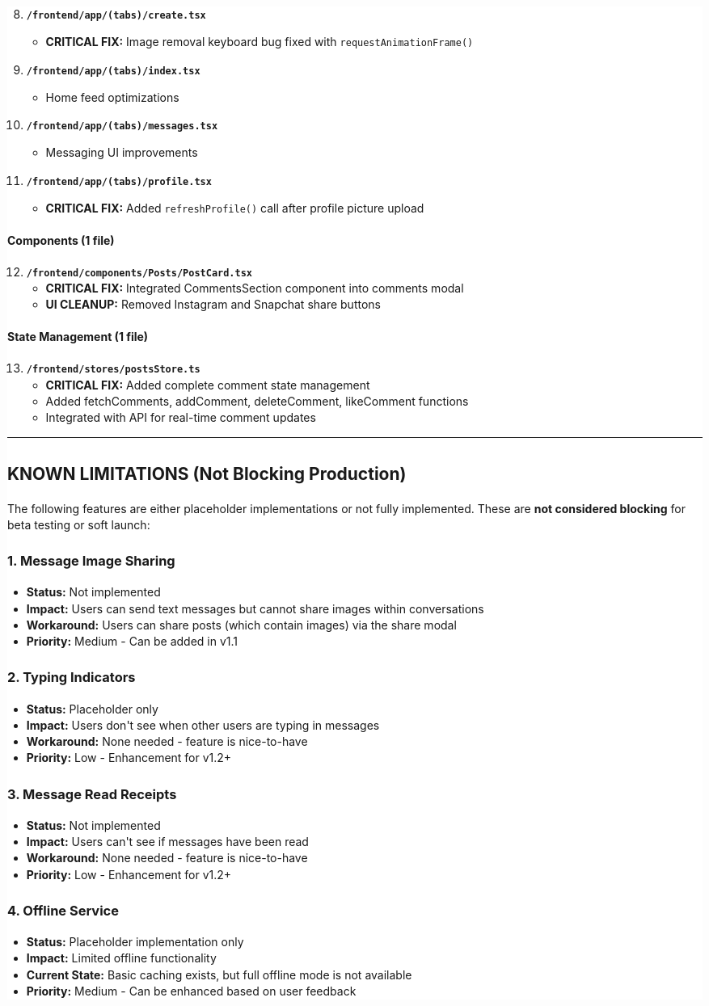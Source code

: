 8. **`/frontend/app/(tabs)/create.tsx`**
   - **CRITICAL FIX:** Image removal keyboard bug fixed with `requestAnimationFrame()`

9. **`/frontend/app/(tabs)/index.tsx`**
   - Home feed optimizations

10. **`/frontend/app/(tabs)/messages.tsx`**
    - Messaging UI improvements

11. **`/frontend/app/(tabs)/profile.tsx`**
    - **CRITICAL FIX:** Added `refreshProfile()` call after profile picture upload

#### Components (1 file)
12. **`/frontend/components/Posts/PostCard.tsx`**
    - **CRITICAL FIX:** Integrated CommentsSection component into comments modal
    - **UI CLEANUP:** Removed Instagram and Snapchat share buttons

#### State Management (1 file)
13. **`/frontend/stores/postsStore.ts`**
    - **CRITICAL FIX:** Added complete comment state management
    - Added fetchComments, addComment, deleteComment, likeComment functions
    - Integrated with API for real-time comment updates

---

## KNOWN LIMITATIONS (Not Blocking Production)

The following features are either placeholder implementations or not fully implemented. These are **not considered blocking** for beta testing or soft launch:

### 1. Message Image Sharing
- **Status:** Not implemented
- **Impact:** Users can send text messages but cannot share images within conversations
- **Workaround:** Users can share posts (which contain images) via the share modal
- **Priority:** Medium - Can be added in v1.1

### 2. Typing Indicators
- **Status:** Placeholder only
- **Impact:** Users don't see when other users are typing in messages
- **Workaround:** None needed - feature is nice-to-have
- **Priority:** Low - Enhancement for v1.2+

### 3. Message Read Receipts
- **Status:** Not implemented
- **Impact:** Users can't see if messages have been read
- **Workaround:** None needed - feature is nice-to-have
- **Priority:** Low - Enhancement for v1.2+

### 4. Offline Service
- **Status:** Placeholder implementation only
- **Impact:** Limited offline functionality
- **Current State:** Basic caching exists, but full offline mode is not available
- **Priority:** Medium - Can be enhanced based on user feedback
